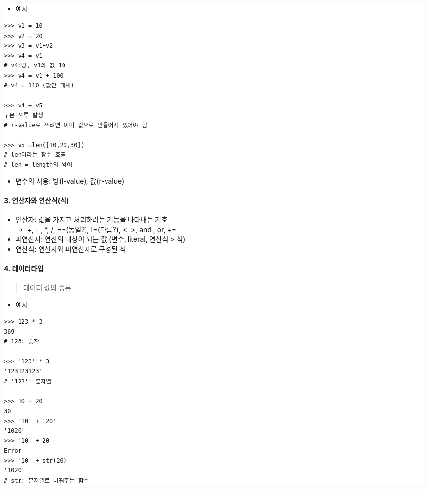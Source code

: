 * 예시

```
>>> v1 = 10
>>> v2 = 20
>>> v3 = v1+v2
>>> v4 = v1
# v4:방, v1의 값 10
>>> v4 = v1 + 100
# v4 = 110 (값만 대체)

>>> v4 = v5
구문 오류 발생
# r-value로 쓰려면 이미 값으로 만들어져 있어야 함

>>> v5 =len([10,20,30])
# len이라는 함수 호출 
# len = length의 약어
```

* 변수의 사용: 방(l-value), 값(r-value)





#### 3. 연산자와 연산식(식)

* 연산자: 값을 가지고 처리하려는 기능을 나타내는 기호
  * +, - , *, /, ==(동일?), !=(다름?), <, >, and , or, +=
* 피연산자: 연산의 대상이 되는 값 (변수, literal, 연산식 > 식)
* 연산식: 연산자와 피연산자로 구성된 식



#### 4. 데이터타입

>  데이터 값의 종류

* 예시

```
>>> 123 * 3
369
# 123: 숫자

>>> '123' * 3
'123123123'
# '123': 문자열

>>> 10 + 20
30
>>> '10' + '20'
'1020'
>>> '10' + 20
Error
>>> '10' + str(20)
'1020'
# str: 문자열로 바꿔주는 함수
```
